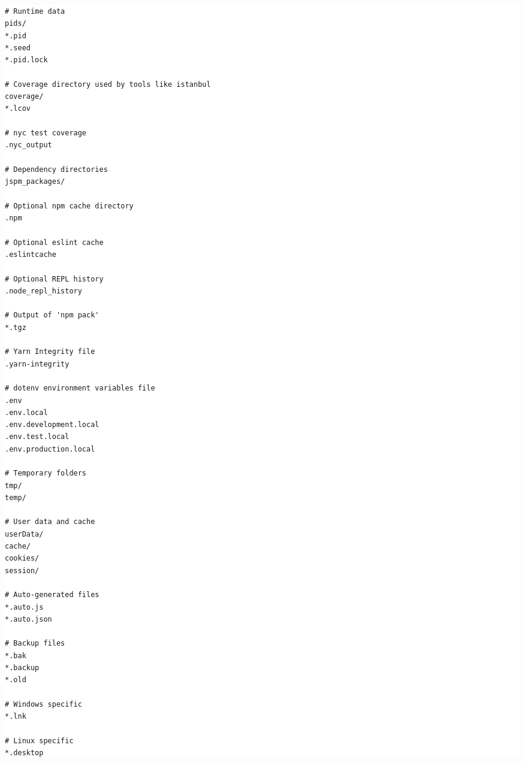 ```ignore
# Runtime data
pids/
*.pid
*.seed
*.pid.lock

# Coverage directory used by tools like istanbul
coverage/
*.lcov

# nyc test coverage
.nyc_output

# Dependency directories
jspm_packages/

# Optional npm cache directory
.npm

# Optional eslint cache
.eslintcache

# Optional REPL history
.node_repl_history

# Output of 'npm pack'
*.tgz

# Yarn Integrity file
.yarn-integrity

# dotenv environment variables file
.env
.env.local
.env.development.local
.env.test.local
.env.production.local

# Temporary folders
tmp/
temp/

# User data and cache
userData/
cache/
cookies/
session/

# Auto-generated files
*.auto.js
*.auto.json

# Backup files
*.bak
*.backup
*.old

# Windows specific
*.lnk

# Linux specific
*.desktop
```